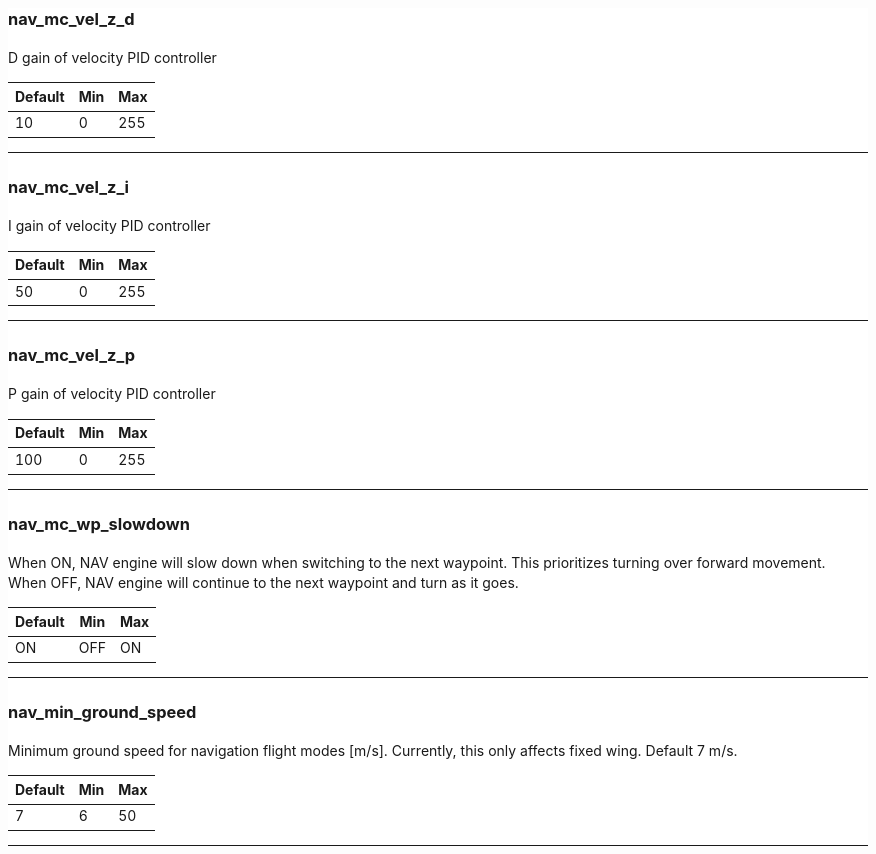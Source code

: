
### nav_mc_vel_z_d

D gain of velocity PID controller

| Default | Min | Max |
| --- | --- | --- |
| 10 | 0 | 255 |

---

### nav_mc_vel_z_i

I gain of velocity PID controller

| Default | Min | Max |
| --- | --- | --- |
| 50 | 0 | 255 |

---

### nav_mc_vel_z_p

P gain of velocity PID controller

| Default | Min | Max |
| --- | --- | --- |
| 100 | 0 | 255 |

---

### nav_mc_wp_slowdown

When ON, NAV engine will slow down when switching to the next waypoint. This prioritizes turning over forward movement. When OFF, NAV engine will continue to the next waypoint and turn as it goes.

| Default | Min | Max |
| --- | --- | --- |
| ON | OFF | ON |

---

### nav_min_ground_speed

Minimum ground speed for navigation flight modes [m/s]. Currently, this only affects fixed wing. Default 7 m/s.

| Default | Min | Max |
| --- | --- | --- |
| 7 | 6 | 50 |

---
